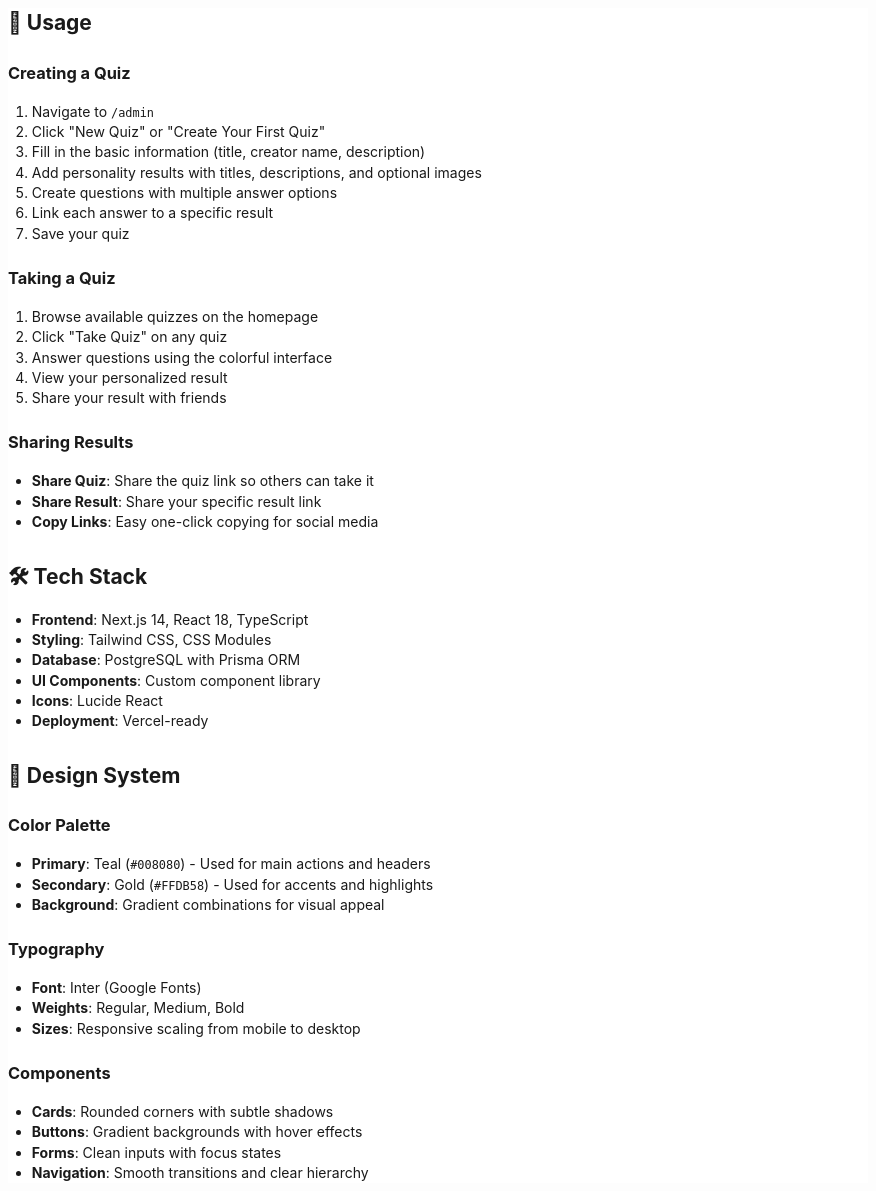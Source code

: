 ## 🎯 Usage

### Creating a Quiz
1. Navigate to `/admin`
2. Click "New Quiz" or "Create Your First Quiz"
3. Fill in the basic information (title, creator name, description)
4. Add personality results with titles, descriptions, and optional images
5. Create questions with multiple answer options
6. Link each answer to a specific result
7. Save your quiz

### Taking a Quiz
1. Browse available quizzes on the homepage
2. Click "Take Quiz" on any quiz
3. Answer questions using the colorful interface
4. View your personalized result
5. Share your result with friends

### Sharing Results
- **Share Quiz**: Share the quiz link so others can take it
- **Share Result**: Share your specific result link
- **Copy Links**: Easy one-click copying for social media

## 🛠️ Tech Stack

- **Frontend**: Next.js 14, React 18, TypeScript
- **Styling**: Tailwind CSS, CSS Modules
- **Database**: PostgreSQL with Prisma ORM
- **UI Components**: Custom component library
- **Icons**: Lucide React
- **Deployment**: Vercel-ready

## 🎨 Design System

### Color Palette
- **Primary**: Teal (`#008080`) - Used for main actions and headers
- **Secondary**: Gold (`#FFDB58`) - Used for accents and highlights
- **Background**: Gradient combinations for visual appeal

### Typography
- **Font**: Inter (Google Fonts)
- **Weights**: Regular, Medium, Bold
- **Sizes**: Responsive scaling from mobile to desktop

### Components
- **Cards**: Rounded corners with subtle shadows
- **Buttons**: Gradient backgrounds with hover effects
- **Forms**: Clean inputs with focus states
- **Navigation**: Smooth transitions and clear hierarchy
